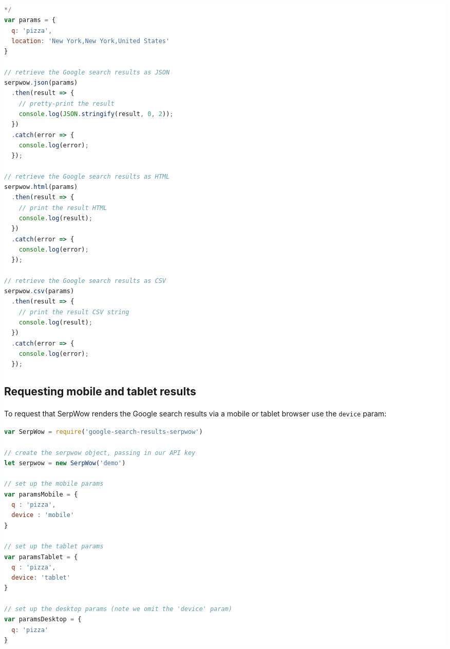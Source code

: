 ```javascript
*/
var params = {
  q: 'pizza',
  location: 'New York,New York,United States'
}

// retrieve the Google search results as JSON
serpwow.json(params)
  .then(result => {
    // pretty-print the result
    console.log(JSON.stringify(result, 0, 2));
  })
  .catch(error => {
    console.log(error);
  });

// retrieve the Google search results as HTML
serpwow.html(params)
  .then(result => {
    // print the result HTML
    console.log(result);
  })
  .catch(error => {
    console.log(error);
  });

// retrieve the Google search results as CSV
serpwow.csv(params)
  .then(result => {
    // print the result CSV string
    console.log(result);
  })
  .catch(error => {
    console.log(error);
  });
```

## Requesting mobile and tablet results
To request that SerpWow renders the Google search results via a mobile or tablet browser use the ``device`` param:
```javascript
var SerpWow = require('google-search-results-serpwow')

// create the serpwow object, passing in our API key
let serpwow = new SerpWow('demo')

// set up the mobile params
var paramsMobile = {
  q : 'pizza',
  device : 'mobile'
}

// set up the tablet params
var paramsTablet = {
  q : 'pizza',
  device: 'tablet'
}

// set up the desktop params (note we omit the 'device' param)
var paramsDesktop = {
  q: 'pizza'
}
```